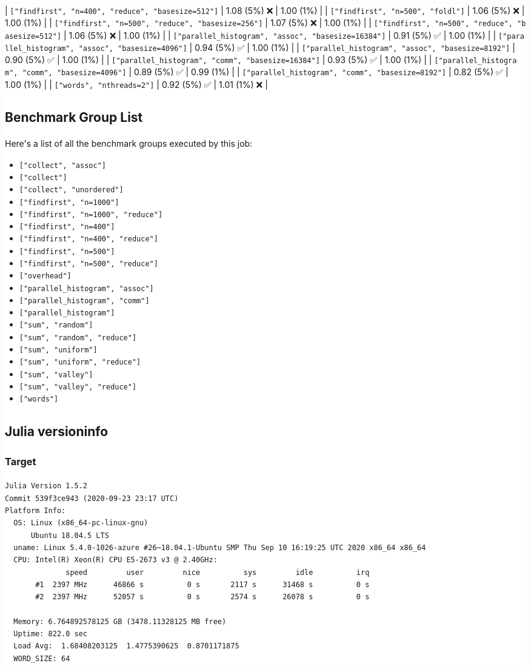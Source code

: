 | `["findfirst", "n=400", "reduce", "basesize=512"]`  |                1.08 (5%) :x: |                   1.00 (1%)  |
| `["findfirst", "n=500", "foldl"]`                   |                1.06 (5%) :x: |                   1.00 (1%)  |
| `["findfirst", "n=500", "reduce", "basesize=256"]`  |                1.07 (5%) :x: |                   1.00 (1%)  |
| `["findfirst", "n=500", "reduce", "basesize=512"]`  |                1.06 (5%) :x: |                   1.00 (1%)  |
| `["parallel_histogram", "assoc", "basesize=16384"]` | 0.91 (5%) :white_check_mark: |                   1.00 (1%)  |
| `["parallel_histogram", "assoc", "basesize=4096"]`  | 0.94 (5%) :white_check_mark: |                   1.00 (1%)  |
| `["parallel_histogram", "assoc", "basesize=8192"]`  | 0.90 (5%) :white_check_mark: |                   1.00 (1%)  |
| `["parallel_histogram", "comm", "basesize=16384"]`  | 0.93 (5%) :white_check_mark: |                   1.00 (1%)  |
| `["parallel_histogram", "comm", "basesize=4096"]`   | 0.89 (5%) :white_check_mark: |                   0.99 (1%)  |
| `["parallel_histogram", "comm", "basesize=8192"]`   | 0.82 (5%) :white_check_mark: |                   1.00 (1%)  |
| `["words", "nthreads=2"]`                           | 0.92 (5%) :white_check_mark: |                1.01 (1%) :x: |

## Benchmark Group List
Here's a list of all the benchmark groups executed by this job:

- `["collect", "assoc"]`
- `["collect"]`
- `["collect", "unordered"]`
- `["findfirst", "n=1000"]`
- `["findfirst", "n=1000", "reduce"]`
- `["findfirst", "n=400"]`
- `["findfirst", "n=400", "reduce"]`
- `["findfirst", "n=500"]`
- `["findfirst", "n=500", "reduce"]`
- `["overhead"]`
- `["parallel_histogram", "assoc"]`
- `["parallel_histogram", "comm"]`
- `["parallel_histogram"]`
- `["sum", "random"]`
- `["sum", "random", "reduce"]`
- `["sum", "uniform"]`
- `["sum", "uniform", "reduce"]`
- `["sum", "valley"]`
- `["sum", "valley", "reduce"]`
- `["words"]`

## Julia versioninfo

### Target
```
Julia Version 1.5.2
Commit 539f3ce943 (2020-09-23 23:17 UTC)
Platform Info:
  OS: Linux (x86_64-pc-linux-gnu)
      Ubuntu 18.04.5 LTS
  uname: Linux 5.4.0-1026-azure #26~18.04.1-Ubuntu SMP Thu Sep 10 16:19:25 UTC 2020 x86_64 x86_64
  CPU: Intel(R) Xeon(R) CPU E5-2673 v3 @ 2.40GHz: 
              speed         user         nice          sys         idle          irq
       #1  2397 MHz      46866 s          0 s       2117 s      31468 s          0 s
       #2  2397 MHz      52057 s          0 s       2574 s      26078 s          0 s
       
  Memory: 6.764892578125 GB (3478.11328125 MB free)
  Uptime: 822.0 sec
  Load Avg:  1.68408203125  1.4775390625  0.8701171875
  WORD_SIZE: 64
```